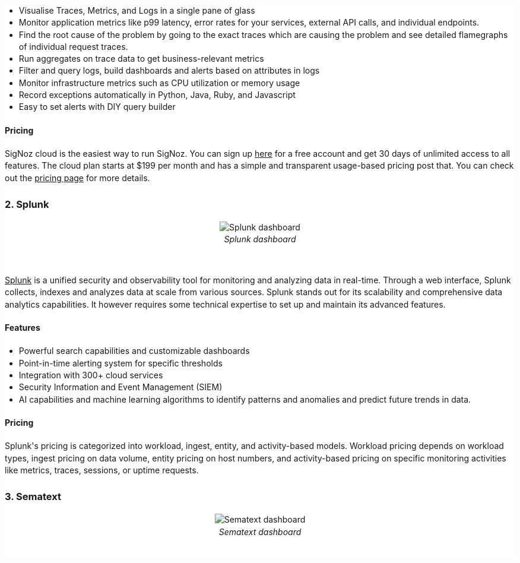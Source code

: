 - Visualise Traces, Metrics, and Logs in a single pane of glass
- Monitor application metrics like p99 latency, error rates for your services, external API calls, and individual endpoints.
- Find the root cause of the problem by going to the exact traces which are causing the problem and see detailed flamegraphs of individual request traces.
- Run aggregates on trace data to get business-relevant metrics
- Filter and query logs, build dashboards and alerts based on attributes in logs
- Monitor infrastructure metrics such as CPU utilization or memory usage
- Record exceptions automatically in Python, Java, Ruby, and Javascript
- Easy to set alerts with DIY query builder

#### Pricing

SigNoz cloud is the easiest way to run SigNoz. You can sign up [here](https://signoz.io/teams/) for a free account and get 30 days of unlimited access to all features. The cloud plan starts at $199 per month and has a simple and transparent usage-based pricing post that. You can check out the [pricing page](https://signoz.io/pricing/) for more details.

### 2. Splunk

<figure data-zoomable align='center'>
    <img className="box-shadowed-image" src="/img/blog/2024/04/appdynamics-competitors-Splunk.webp" alt="Splunk dashboard"/>
    <figcaption><i>Splunk dashboard</i></figcaption>
</figure>
<br/>

<a href = "https://www.splunk.com" rel="noopener noreferrer nofollow" target="_blank" >Splunk</a> is a unified security and observability tool for monitoring and analyzing data in real-time. Through a web interface, Splunk collects, indexes and analyzes data at scale from various sources. Splunk stands out for its scalability and comprehensive data analytics capabilities. It however requires some technical expertise to set up and maintain its advanced features.

#### Features

- Powerful search capabilities and customizable dashboards
- Point-in-time alerting system for specific thresholds
- Integration with 300+ cloud services
- Security Information and Event Management (SIEM)
- AI capabilities and machine learning algorithms to identify patterns and anomalies and predict future trends in data.

#### Pricing

Splunk's pricing is categorized into workload, ingest, entity, and activity-based models. Workload pricing depends on workload types, ingest pricing on data volume, entity pricing on host numbers, and activity-based pricing on specific monitoring activities like metrics, traces, sessions, or uptime requests.

### 3. Sematext

<figure data-zoomable align='center'>
    <img className="box-shadowed-image" src="/img/blog/2024/04/appdynamics-competitors-Sematext.webp" alt="Sematext dashboard"/>
    <figcaption><i>Sematext dashboard</i></figcaption>
</figure>
<br/>

